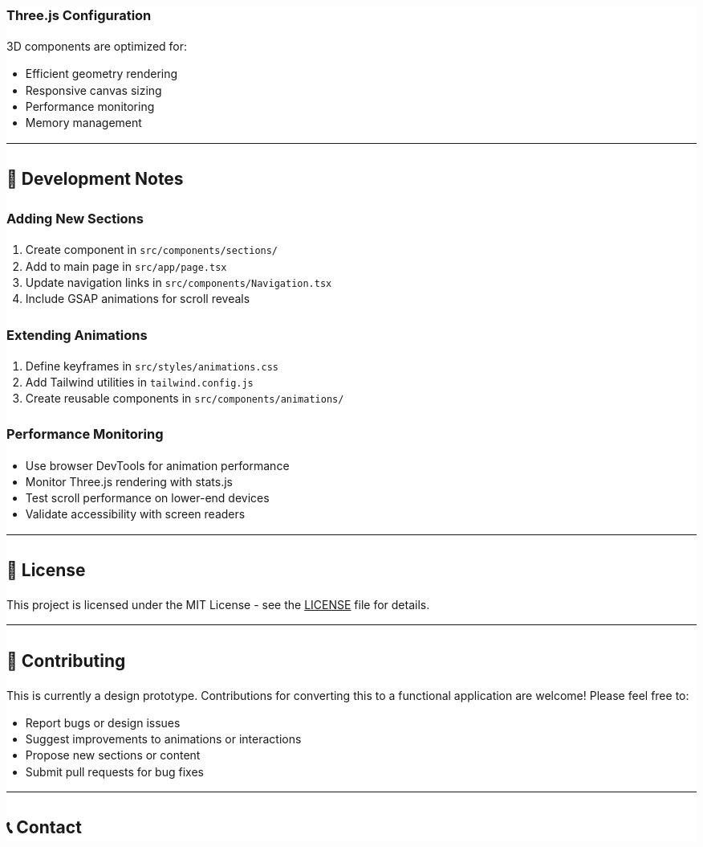 ### **Three.js Configuration**
3D components are optimized for:
- Efficient geometry rendering
- Responsive canvas sizing
- Performance monitoring
- Memory management

---

## 🚧 Development Notes

### **Adding New Sections**
1. Create component in `src/components/sections/`
2. Add to main page in `src/app/page.tsx`
3. Update navigation links in `src/components/Navigation.tsx`
4. Include GSAP animations for scroll reveals

### **Extending Animations**
1. Define keyframes in `src/styles/animations.css`
2. Add Tailwind utilities in `tailwind.config.js`
3. Create reusable components in `src/components/animations/`

### **Performance Monitoring**
- Use browser DevTools for animation performance
- Monitor Three.js rendering with stats.js
- Test scroll performance on lower-end devices
- Validate accessibility with screen readers

---

## 📝 License

This project is licensed under the MIT License - see the [LICENSE](LICENSE) file for details.

---

## 🤝 Contributing

This is currently a design prototype. Contributions for converting this to a functional application are welcome! Please feel free to:

- Report bugs or design issues
- Suggest improvements to animations or interactions
- Propose new sections or content
- Submit pull requests for bug fixes

---

## 📞 Contact
